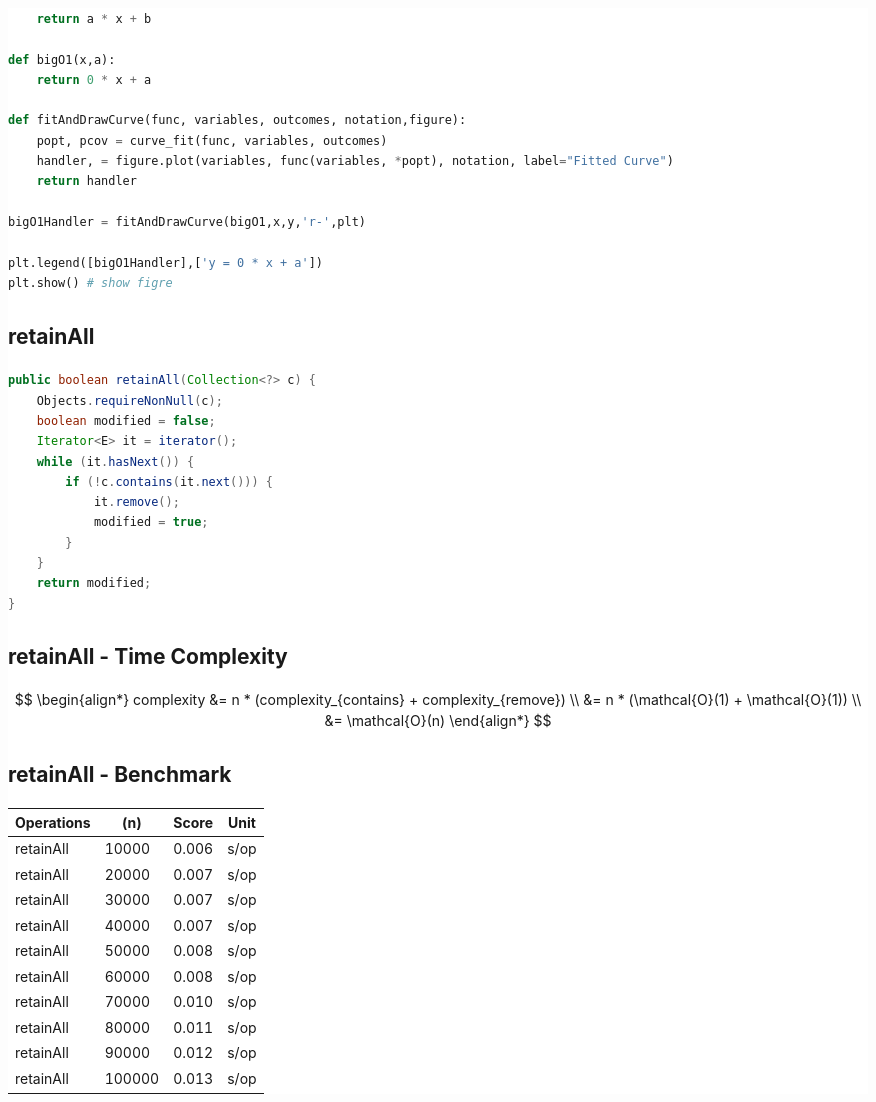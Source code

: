 ```python {cmd=true hide=true args=["-W ignore"] matplotlib=true}
    return a * x + b

def bigO1(x,a):
    return 0 * x + a

def fitAndDrawCurve(func, variables, outcomes, notation,figure):
    popt, pcov = curve_fit(func, variables, outcomes)
    handler, = figure.plot(variables, func(variables, *popt), notation, label="Fitted Curve")
    return handler

bigO1Handler = fitAndDrawCurve(bigO1,x,y,'r-',plt)

plt.legend([bigO1Handler],['y = 0 * x + a'])
plt.show() # show figre
```



## retainAll

```java
public boolean retainAll(Collection<?> c) {
    Objects.requireNonNull(c);
    boolean modified = false;
    Iterator<E> it = iterator();
    while (it.hasNext()) {
        if (!c.contains(it.next())) {
            it.remove();
            modified = true;
        }
    }
    return modified;
}
```



## retainAll - Time Complexity

$$
\begin{align*}
complexity &= n * (complexity_{contains} + complexity_{remove}) \\
&= n * (\mathcal{O}(1) + \mathcal{O}(1)) \\
&= \mathcal{O}(n)
\end{align*}
$$



## retainAll - Benchmark

Operations|(n)|Score|Unit
----------|---|-----|-----
retainAll|10000|0.006|s/op
retainAll|20000|0.007|s/op
retainAll|30000|0.007|s/op
retainAll|40000|0.007|s/op
retainAll|50000|0.008|s/op
retainAll|60000|0.008|s/op
retainAll|70000|0.010|s/op
retainAll|80000|0.011|s/op
retainAll|90000|0.012|s/op
retainAll|100000|0.013|s/op
